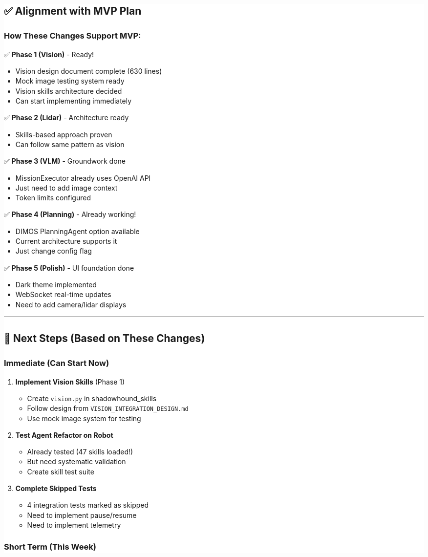 
## ✅ Alignment with MVP Plan

### How These Changes Support MVP:

✅ **Phase 1 (Vision)** - Ready!
- Vision design document complete (630 lines)
- Mock image testing system ready
- Vision skills architecture decided
- Can start implementing immediately

✅ **Phase 2 (Lidar)** - Architecture ready
- Skills-based approach proven
- Can follow same pattern as vision

✅ **Phase 3 (VLM)** - Groundwork done
- MissionExecutor already uses OpenAI API
- Just need to add image context
- Token limits configured

✅ **Phase 4 (Planning)** - Already working!
- DIMOS PlanningAgent option available
- Current architecture supports it
- Just change config flag

✅ **Phase 5 (Polish)** - UI foundation done
- Dark theme implemented
- WebSocket real-time updates
- Need to add camera/lidar displays

---

## 🎯 Next Steps (Based on These Changes)

### Immediate (Can Start Now)

1. **Implement Vision Skills** (Phase 1)
   - Create `vision.py` in shadowhound_skills
   - Follow design from `VISION_INTEGRATION_DESIGN.md`
   - Use mock image system for testing
   
2. **Test Agent Refactor on Robot**
   - Already tested (47 skills loaded!)
   - But need systematic validation
   - Create skill test suite

3. **Complete Skipped Tests**
   - 4 integration tests marked as skipped
   - Need to implement pause/resume
   - Need to implement telemetry

### Short Term (This Week)
